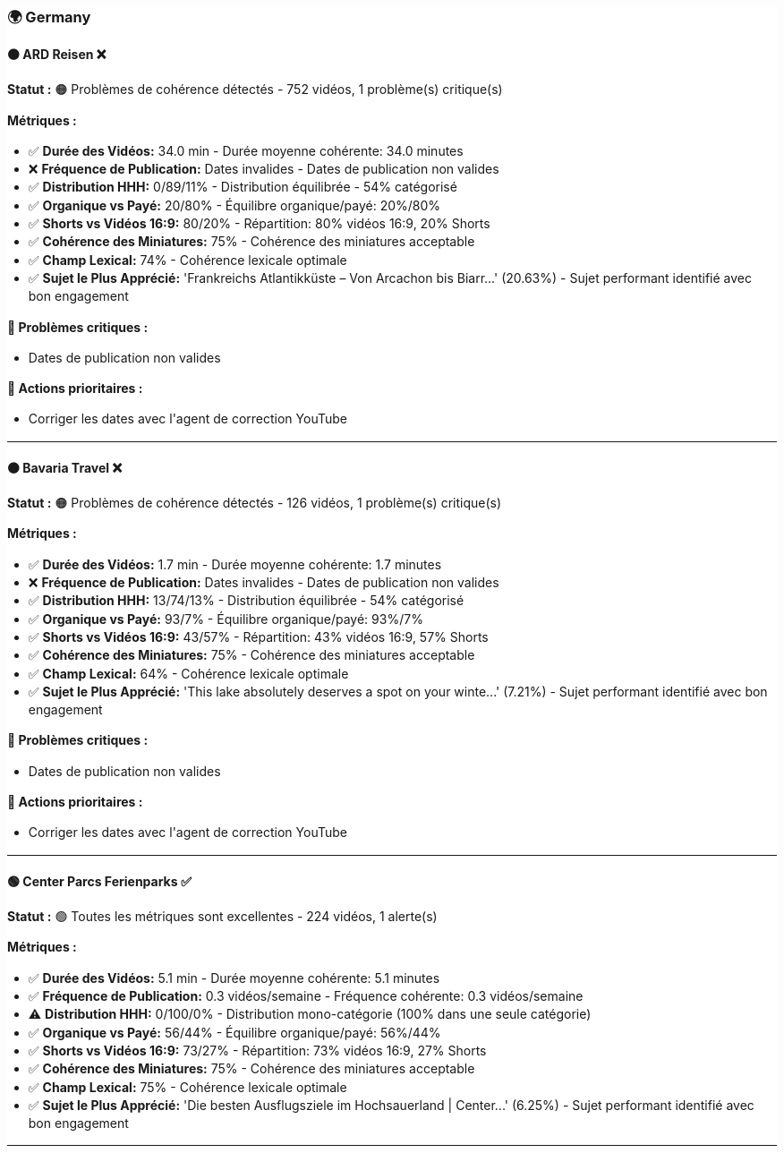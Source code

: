### 🌍 Germany

#### 🟠 ARD Reisen ❌
**Statut :** 🟠 Problèmes de cohérence détectés - 752 vidéos, 1 problème(s) critique(s)

**Métriques :**
- ✅ **Durée des Vidéos:** 34.0 min - Durée moyenne cohérente: 34.0 minutes
- ❌ **Fréquence de Publication:** Dates invalides - Dates de publication non valides
- ✅ **Distribution HHH:** 0/89/11% - Distribution équilibrée - 54% catégorisé
- ✅ **Organique vs Payé:** 20/80% - Équilibre organique/payé: 20%/80%
- ✅ **Shorts vs Vidéos 16:9:** 80/20% - Répartition: 80% vidéos 16:9, 20% Shorts
- ✅ **Cohérence des Miniatures:** 75% - Cohérence des miniatures acceptable
- ✅ **Champ Lexical:** 74% - Cohérence lexicale optimale
- ✅ **Sujet le Plus Apprécié:** 'Frankreichs Atlantikküste – Von Arcachon bis Biarr...' (20.63%) - Sujet performant identifié avec bon engagement

**🚨 Problèmes critiques :**
- Dates de publication non valides

**🔧 Actions prioritaires :**
- Corriger les dates avec l'agent de correction YouTube

---
#### 🟠 Bavaria Travel ❌
**Statut :** 🟠 Problèmes de cohérence détectés - 126 vidéos, 1 problème(s) critique(s)

**Métriques :**
- ✅ **Durée des Vidéos:** 1.7 min - Durée moyenne cohérente: 1.7 minutes
- ❌ **Fréquence de Publication:** Dates invalides - Dates de publication non valides
- ✅ **Distribution HHH:** 13/74/13% - Distribution équilibrée - 54% catégorisé
- ✅ **Organique vs Payé:** 93/7% - Équilibre organique/payé: 93%/7%
- ✅ **Shorts vs Vidéos 16:9:** 43/57% - Répartition: 43% vidéos 16:9, 57% Shorts
- ✅ **Cohérence des Miniatures:** 75% - Cohérence des miniatures acceptable
- ✅ **Champ Lexical:** 64% - Cohérence lexicale optimale
- ✅ **Sujet le Plus Apprécié:** 'This lake absolutely deserves a spot on your winte...' (7.21%) - Sujet performant identifié avec bon engagement

**🚨 Problèmes critiques :**
- Dates de publication non valides

**🔧 Actions prioritaires :**
- Corriger les dates avec l'agent de correction YouTube

---
#### 🟢 Center Parcs Ferienparks ✅
**Statut :** 🟢 Toutes les métriques sont excellentes - 224 vidéos, 1 alerte(s)

**Métriques :**
- ✅ **Durée des Vidéos:** 5.1 min - Durée moyenne cohérente: 5.1 minutes
- ✅ **Fréquence de Publication:** 0.3 vidéos/semaine - Fréquence cohérente: 0.3 vidéos/semaine
- ⚠️ **Distribution HHH:** 0/100/0% - Distribution mono-catégorie (100% dans une seule catégorie)
- ✅ **Organique vs Payé:** 56/44% - Équilibre organique/payé: 56%/44%
- ✅ **Shorts vs Vidéos 16:9:** 73/27% - Répartition: 73% vidéos 16:9, 27% Shorts
- ✅ **Cohérence des Miniatures:** 75% - Cohérence des miniatures acceptable
- ✅ **Champ Lexical:** 75% - Cohérence lexicale optimale
- ✅ **Sujet le Plus Apprécié:** 'Die besten Ausflugsziele im Hochsauerland | Center...' (6.25%) - Sujet performant identifié avec bon engagement

---
